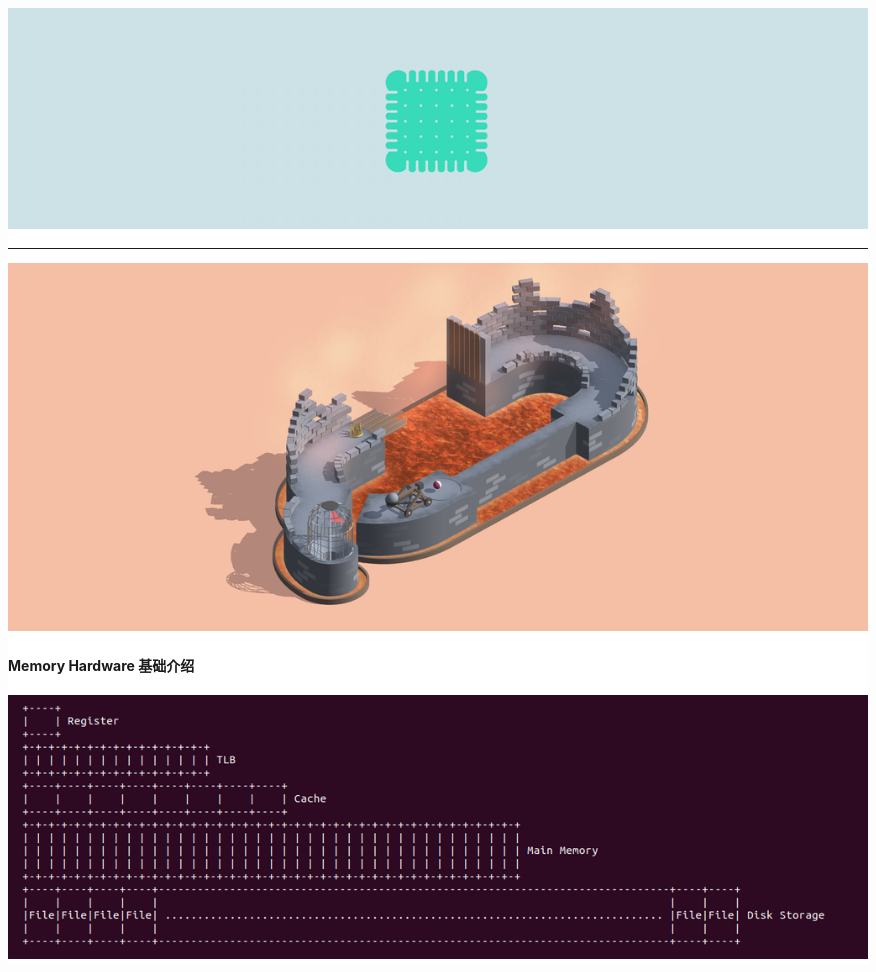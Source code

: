 
![](/assets/PDB/BiscuitOS/kernel/IND000100.png)

-------------------------------------------

<span id="A"></span>

![](/assets/PDB/BiscuitOS/kernel/IND00000Q.jpg)

#### Memory Hardware 基础介绍

![](/assets/PDB/HK/TH001438.png)
